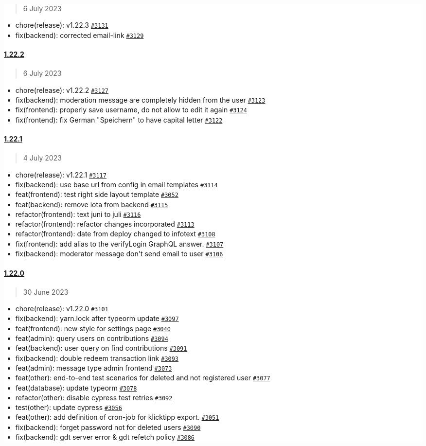 > 6 July 2023

- chore(release): v1.22.3 [`#3131`](https://github.com/gradido/gradido/pull/3131)
- fix(backend): corrected email-link [`#3129`](https://github.com/gradido/gradido/pull/3129)

#### [1.22.2](https://github.com/gradido/gradido/compare/1.22.1...1.22.2)

> 6 July 2023

- chore(release): v1.22.2 [`#3127`](https://github.com/gradido/gradido/pull/3127)
- fix(backend): moderation message are completely hidden from the user [`#3123`](https://github.com/gradido/gradido/pull/3123)
- fix(frontend): properly save username, do not allow to edit it again [`#3124`](https://github.com/gradido/gradido/pull/3124)
- fix(frontend): fix German "Speichern" to have capital letter [`#3122`](https://github.com/gradido/gradido/pull/3122)

#### [1.22.1](https://github.com/gradido/gradido/compare/1.22.0...1.22.1)

> 4 July 2023

- chore(release): v1.22.1 [`#3117`](https://github.com/gradido/gradido/pull/3117)
- fix(backend): use base url from config in email templates [`#3114`](https://github.com/gradido/gradido/pull/3114)
- feat(frontend): test right side layout template [`#3052`](https://github.com/gradido/gradido/pull/3052)
- feat(backend): remove iota from backend [`#3115`](https://github.com/gradido/gradido/pull/3115)
- refactor(frontend): text juni to juli [`#3116`](https://github.com/gradido/gradido/pull/3116)
- refactor(frontend):  refactor changes incorporated [`#3113`](https://github.com/gradido/gradido/pull/3113)
- refactor(frontend): date from deploy changed to infotext [`#3108`](https://github.com/gradido/gradido/pull/3108)
- fix(frontend): add alias to the verifyLogin GraphQL answer. [`#3107`](https://github.com/gradido/gradido/pull/3107)
- fix(backend): moderator message don't send email to user [`#3106`](https://github.com/gradido/gradido/pull/3106)

#### [1.22.0](https://github.com/gradido/gradido/compare/1.21.0...1.22.0)

> 30 June 2023

- chore(release): v1.22.0 [`#3101`](https://github.com/gradido/gradido/pull/3101)
- fix(backend): yarn.lock after typeorm update [`#3097`](https://github.com/gradido/gradido/pull/3097)
- feat(frontend): new style for settings page [`#3040`](https://github.com/gradido/gradido/pull/3040)
- feat(admin): query users on contributions [`#3094`](https://github.com/gradido/gradido/pull/3094)
- feat(backend): user query on find contributions [`#3091`](https://github.com/gradido/gradido/pull/3091)
- fix(backend): double redeem transaction link [`#3093`](https://github.com/gradido/gradido/pull/3093)
- feat(admin):  message type admin frontend [`#3073`](https://github.com/gradido/gradido/pull/3073)
- feat(other): end-to-end test scenarios for deleted and not registered user [`#3077`](https://github.com/gradido/gradido/pull/3077)
- feat(database): update typeorm [`#3078`](https://github.com/gradido/gradido/pull/3078)
- refactor(other): disable cypress test retries [`#3092`](https://github.com/gradido/gradido/pull/3092)
- test(other): update cypress [`#3056`](https://github.com/gradido/gradido/pull/3056)
- feat(other): add definition of cron-job for klicktipp export. [`#3051`](https://github.com/gradido/gradido/pull/3051)
- fix(backend): forget password not for deleted users [`#3090`](https://github.com/gradido/gradido/pull/3090)
- fix(backend): gdt server error & gdt refetch policy [`#3086`](https://github.com/gradido/gradido/pull/3086)